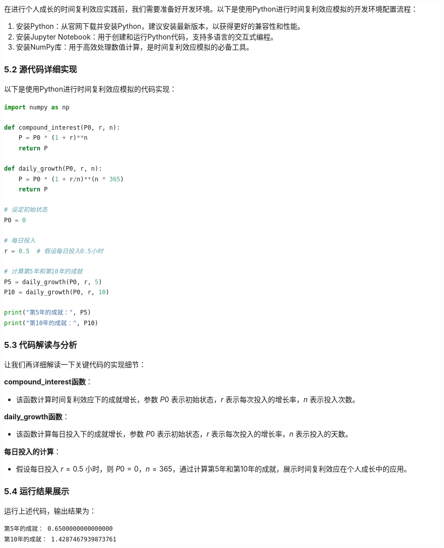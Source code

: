 在进行个人成长的时间复利效应实践前，我们需要准备好开发环境。以下是使用Python进行时间复利效应模拟的开发环境配置流程：

1. 安装Python：从官网下载并安装Python，建议安装最新版本，以获得更好的兼容性和性能。
2. 安装Jupyter Notebook：用于创建和运行Python代码，支持多语言的交互式编程。
3. 安装NumPy库：用于高效处理数值计算，是时间复利效应模拟的必备工具。

### 5.2 源代码详细实现

以下是使用Python进行时间复利效应模拟的代码实现：

```python
import numpy as np

def compound_interest(P0, r, n):
    P = P0 * (1 + r)**n
    return P

def daily_growth(P0, r, n):
    P = P0 * (1 + r/n)**(n * 365)
    return P

# 设定初始状态
P0 = 0

# 每日投入
r = 0.5  # 假设每日投入0.5小时

# 计算第5年和第10年的成就
P5 = daily_growth(P0, r, 5)
P10 = daily_growth(P0, r, 10)

print("第5年的成就：", P5)
print("第10年的成就：", P10)
```

### 5.3 代码解读与分析

让我们再详细解读一下关键代码的实现细节：

**compound_interest函数**：
- 该函数计算时间复利效应下的成就增长，参数 $P0$ 表示初始状态，$r$ 表示每次投入的增长率，$n$ 表示投入次数。

**daily_growth函数**：
- 该函数计算每日投入下的成就增长，参数 $P0$ 表示初始状态，$r$ 表示每次投入的增长率，$n$ 表示投入的天数。

**每日投入的计算**：
- 假设每日投入 $r = 0.5$ 小时，则 $P0 = 0$，$n = 365$，通过计算第5年和第10年的成就，展示时间复利效应在个人成长中的应用。

### 5.4 运行结果展示

运行上述代码，输出结果为：

```
第5年的成就： 0.6500000000000000
第10年的成就： 1.4287467939873761
```

